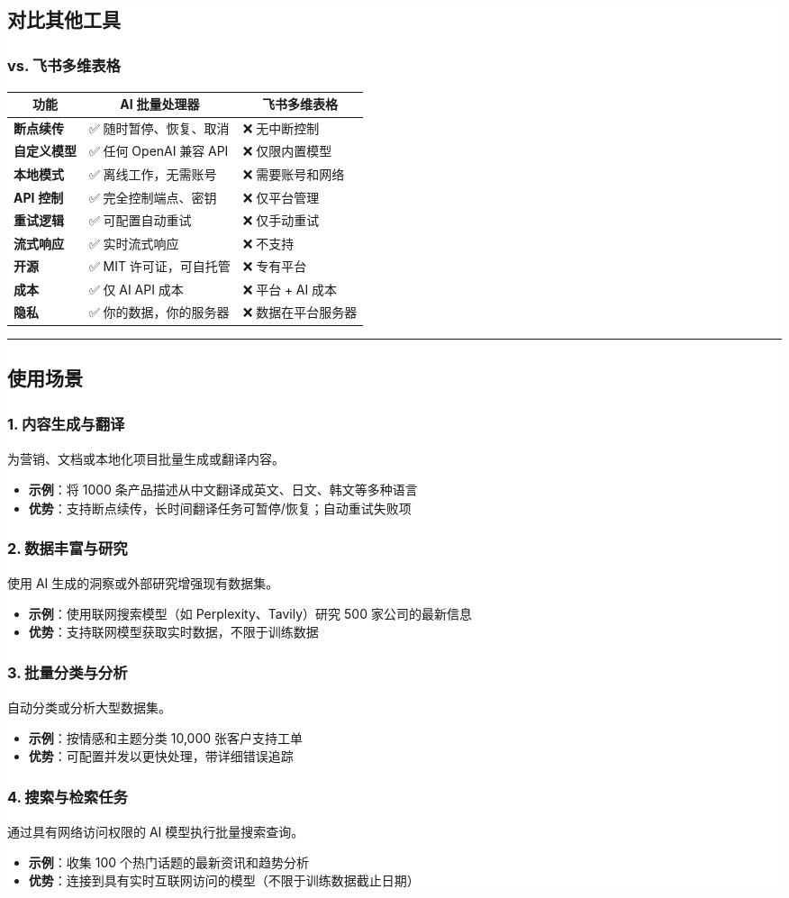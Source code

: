 
## 对比其他工具

### vs. 飞书多维表格

| 功能 | AI 批量处理器 | 飞书多维表格 |
|---------|-------------------|-------------------|
| **断点续传** | ✅ 随时暂停、恢复、取消 | ❌ 无中断控制 |
| **自定义模型** | ✅ 任何 OpenAI 兼容 API | ❌ 仅限内置模型 |
| **本地模式** | ✅ 离线工作，无需账号 | ❌ 需要账号和网络 |
| **API 控制** | ✅ 完全控制端点、密钥 | ❌ 仅平台管理 |
| **重试逻辑** | ✅ 可配置自动重试 | ❌ 仅手动重试 |
| **流式响应** | ✅ 实时流式响应 | ❌ 不支持 |
| **开源** | ✅ MIT 许可证，可自托管 | ❌ 专有平台 |
| **成本** | ✅ 仅 AI API 成本 | ❌ 平台 + AI 成本 |
| **隐私** | ✅ 你的数据，你的服务器 | ❌ 数据在平台服务器 |

---

## 使用场景

### 1. 内容生成与翻译

为营销、文档或本地化项目批量生成或翻译内容。

- **示例**：将 1000 条产品描述从中文翻译成英文、日文、韩文等多种语言
- **优势**：支持断点续传，长时间翻译任务可暂停/恢复；自动重试失败项

### 2. 数据丰富与研究

使用 AI 生成的洞察或外部研究增强现有数据集。

- **示例**：使用联网搜索模型（如 Perplexity、Tavily）研究 500 家公司的最新信息
- **优势**：支持联网模型获取实时数据，不限于训练数据

### 3. 批量分类与分析

自动分类或分析大型数据集。

- **示例**：按情感和主题分类 10,000 张客户支持工单
- **优势**：可配置并发以更快处理，带详细错误追踪

### 4. 搜索与检索任务

通过具有网络访问权限的 AI 模型执行批量搜索查询。

- **示例**：收集 100 个热门话题的最新资讯和趋势分析
- **优势**：连接到具有实时互联网访问的模型（不限于训练数据截止日期）
